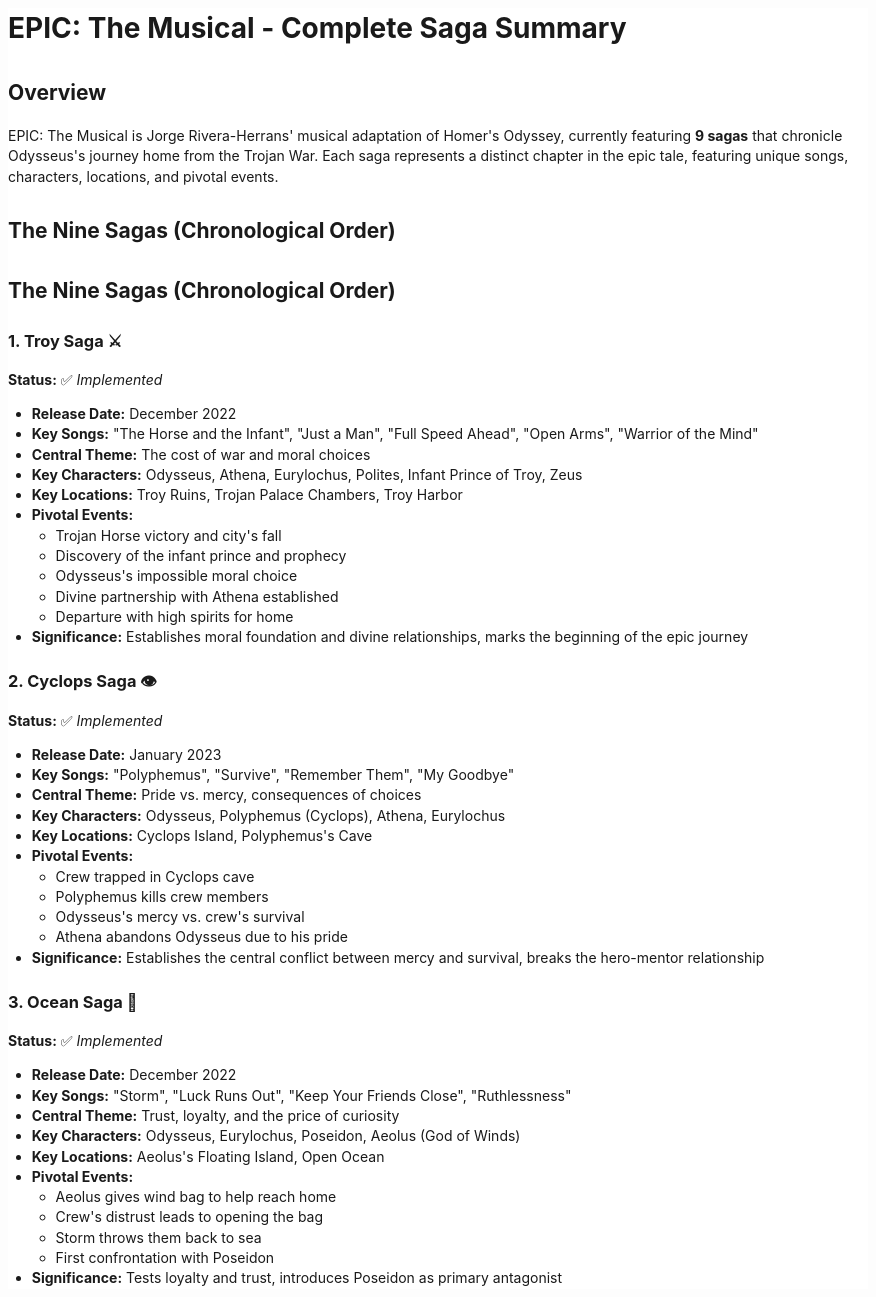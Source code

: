 # EPIC: The Musical - Complete Saga Summary

## Overview

EPIC: The Musical is Jorge Rivera-Herrans' musical adaptation of Homer's Odyssey, currently featuring **9 sagas** that chronicle Odysseus's journey home from the Trojan War. Each saga represents a distinct chapter in the epic tale, featuring unique songs, characters, locations, and pivotal events.

## The Nine Sagas (Chronological Order)

## The Nine Sagas (Chronological Order)

### 1. Troy Saga ⚔️
**Status:** ✅ *Implemented*
- **Release Date:** December 2022
- **Key Songs:** "The Horse and the Infant", "Just a Man", "Full Speed Ahead", "Open Arms", "Warrior of the Mind"
- **Central Theme:** The cost of war and moral choices
- **Key Characters:** Odysseus, Athena, Eurylochus, Polites, Infant Prince of Troy, Zeus
- **Key Locations:** Troy Ruins, Trojan Palace Chambers, Troy Harbor
- **Pivotal Events:** 
  - Trojan Horse victory and city's fall
  - Discovery of the infant prince and prophecy
  - Odysseus's impossible moral choice
  - Divine partnership with Athena established
  - Departure with high spirits for home
- **Significance:** Establishes moral foundation and divine relationships, marks the beginning of the epic journey

### 2. Cyclops Saga 👁️
**Status:** ✅ *Implemented*
- **Release Date:** January 2023
- **Key Songs:** "Polyphemus", "Survive", "Remember Them", "My Goodbye"
- **Central Theme:** Pride vs. mercy, consequences of choices
- **Key Characters:** Odysseus, Polyphemus (Cyclops), Athena, Eurylochus
- **Key Locations:** Cyclops Island, Polyphemus's Cave
- **Pivotal Events:** 
  - Crew trapped in Cyclops cave
  - Polyphemus kills crew members
  - Odysseus's mercy vs. crew's survival
  - Athena abandons Odysseus due to his pride
- **Significance:** Establishes the central conflict between mercy and survival, breaks the hero-mentor relationship

### 3. Ocean Saga 🌊
**Status:** ✅ *Implemented*
- **Release Date:** December 2022
- **Key Songs:** "Storm", "Luck Runs Out", "Keep Your Friends Close", "Ruthlessness"
- **Central Theme:** Trust, loyalty, and the price of curiosity
- **Key Characters:** Odysseus, Eurylochus, Poseidon, Aeolus (God of Winds)
- **Key Locations:** Aeolus's Floating Island, Open Ocean
- **Pivotal Events:**
  - Aeolus gives wind bag to help reach home
  - Crew's distrust leads to opening the bag
  - Storm throws them back to sea
  - First confrontation with Poseidon
- **Significance:** Tests loyalty and trust, introduces Poseidon as primary antagonist
